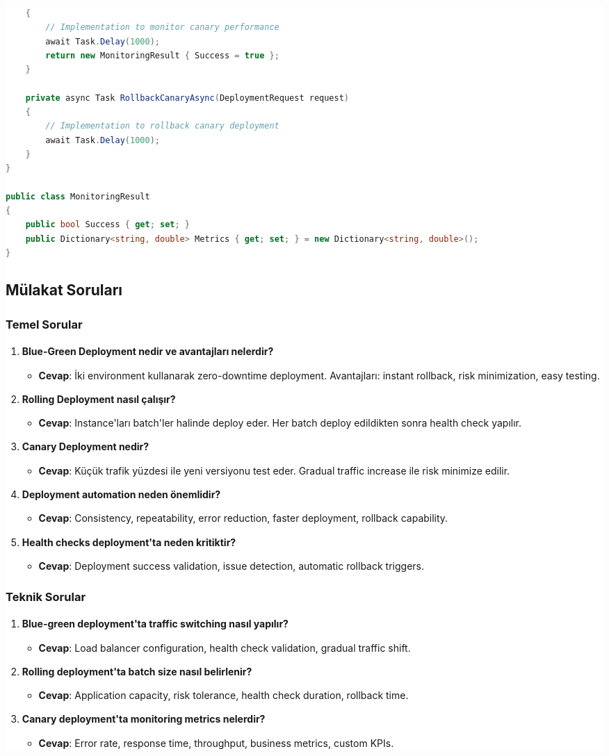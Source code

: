 ```csharp
    {
        // Implementation to monitor canary performance
        await Task.Delay(1000);
        return new MonitoringResult { Success = true };
    }
    
    private async Task RollbackCanaryAsync(DeploymentRequest request)
    {
        // Implementation to rollback canary deployment
        await Task.Delay(1000);
    }
}

public class MonitoringResult
{
    public bool Success { get; set; }
    public Dictionary<string, double> Metrics { get; set; } = new Dictionary<string, double>();
}
```

## Mülakat Soruları

### Temel Sorular

1. **Blue-Green Deployment nedir ve avantajları nelerdir?**
   - **Cevap**: İki environment kullanarak zero-downtime deployment. Avantajları: instant rollback, risk minimization, easy testing.

2. **Rolling Deployment nasıl çalışır?**
   - **Cevap**: Instance'ları batch'ler halinde deploy eder. Her batch deploy edildikten sonra health check yapılır.

3. **Canary Deployment nedir?**
   - **Cevap**: Küçük trafik yüzdesi ile yeni versiyonu test eder. Gradual traffic increase ile risk minimize edilir.

4. **Deployment automation neden önemlidir?**
   - **Cevap**: Consistency, repeatability, error reduction, faster deployment, rollback capability.

5. **Health checks deployment'ta neden kritiktir?**
   - **Cevap**: Deployment success validation, issue detection, automatic rollback triggers.

### Teknik Sorular

1. **Blue-green deployment'ta traffic switching nasıl yapılır?**
   - **Cevap**: Load balancer configuration, health check validation, gradual traffic shift.

2. **Rolling deployment'ta batch size nasıl belirlenir?**
   - **Cevap**: Application capacity, risk tolerance, health check duration, rollback time.

3. **Canary deployment'ta monitoring metrics nelerdir?**
   - **Cevap**: Error rate, response time, throughput, business metrics, custom KPIs.
